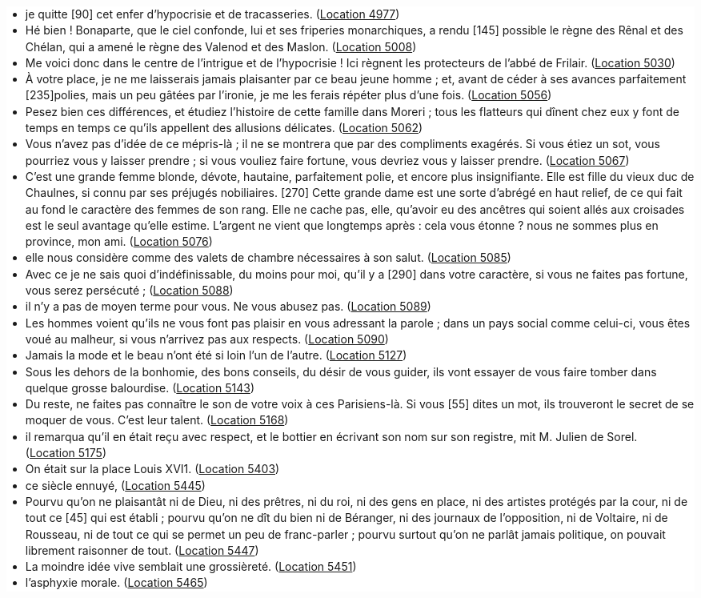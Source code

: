 - je quitte [90] cet enfer d’hypocrisie et de tracasseries. ([Location 4977](https://readwise.io/to_kindle?action=open&asin=B07X7SKMTX&location=4977))
- Hé bien ! Bonaparte, que le ciel confonde, lui et ses friperies monarchiques, a rendu [145] possible le règne des Rênal et des Chélan, qui a amené le règne des Valenod et des Maslon. ([Location 5008](https://readwise.io/to_kindle?action=open&asin=B07X7SKMTX&location=5008))
- Me voici donc dans le centre de l’intrigue et de l’hypocrisie ! Ici règnent les protecteurs de l’abbé de Frilair. ([Location 5030](https://readwise.io/to_kindle?action=open&asin=B07X7SKMTX&location=5030))
- À votre place, je ne me laisserais jamais plaisanter par ce beau jeune homme ; et, avant de céder à ses avances parfaitement [235]polies, mais un peu gâtées par l’ironie, je me les ferais répéter plus d’une fois. ([Location 5056](https://readwise.io/to_kindle?action=open&asin=B07X7SKMTX&location=5056))
- Pesez bien ces différences, et étudiez l’histoire de cette famille dans Moreri ; tous les flatteurs qui dînent chez eux y font de temps en temps ce qu’ils appellent des allusions délicates. ([Location 5062](https://readwise.io/to_kindle?action=open&asin=B07X7SKMTX&location=5062))
- Vous n’avez pas d’idée de ce mépris-là ; il ne se montrera que par des compliments exagérés. Si vous étiez un sot, vous pourriez vous y laisser prendre ; si vous vouliez faire fortune, vous devriez vous y laisser prendre. ([Location 5067](https://readwise.io/to_kindle?action=open&asin=B07X7SKMTX&location=5067))
- C’est une grande femme blonde, dévote, hautaine, parfaitement polie, et encore plus insignifiante. Elle est fille du vieux duc de Chaulnes, si connu par ses préjugés nobiliaires. [270] Cette grande dame est une sorte d’abrégé en haut relief, de ce qui fait au fond le caractère des femmes de son rang. Elle ne cache pas, elle, qu’avoir eu des ancêtres qui soient allés aux croisades est le seul avantage qu’elle estime. L’argent ne vient que longtemps après : cela vous étonne ? nous ne sommes plus en province, mon ami. ([Location 5076](https://readwise.io/to_kindle?action=open&asin=B07X7SKMTX&location=5076))
- elle nous considère comme des valets de chambre nécessaires à son salut. ([Location 5085](https://readwise.io/to_kindle?action=open&asin=B07X7SKMTX&location=5085))
- Avec ce je ne sais quoi d’indéfinissable, du moins pour moi, qu’il y a [290] dans votre caractère, si vous ne faites pas fortune, vous serez persécuté ; ([Location 5088](https://readwise.io/to_kindle?action=open&asin=B07X7SKMTX&location=5088))
- il n’y a pas de moyen terme pour vous. Ne vous abusez pas. ([Location 5089](https://readwise.io/to_kindle?action=open&asin=B07X7SKMTX&location=5089))
- Les hommes voient qu’ils ne vous font pas plaisir en vous adressant la parole ; dans un pays social comme celui-ci, vous êtes voué au malheur, si vous n’arrivez pas aux respects. ([Location 5090](https://readwise.io/to_kindle?action=open&asin=B07X7SKMTX&location=5090))
- Jamais la mode et le beau n’ont été si loin l’un de l’autre. ([Location 5127](https://readwise.io/to_kindle?action=open&asin=B07X7SKMTX&location=5127))
- Sous les dehors de la bonhomie, des bons conseils, du désir de vous guider, ils vont essayer de vous faire tomber dans quelque grosse balourdise. ([Location 5143](https://readwise.io/to_kindle?action=open&asin=B07X7SKMTX&location=5143))
- Du reste, ne faites pas connaître le son de votre voix à ces Parisiens-là. Si vous [55] dites un mot, ils trouveront le secret de se moquer de vous. C’est leur talent. ([Location 5168](https://readwise.io/to_kindle?action=open&asin=B07X7SKMTX&location=5168))
- il remarqua qu’il en était reçu avec respect, et le bottier en écrivant son nom sur son registre, mit M. Julien de Sorel. ([Location 5175](https://readwise.io/to_kindle?action=open&asin=B07X7SKMTX&location=5175))
- On était sur la place Louis XVI1. ([Location 5403](https://readwise.io/to_kindle?action=open&asin=B07X7SKMTX&location=5403))
- ce siècle ennuyé, ([Location 5445](https://readwise.io/to_kindle?action=open&asin=B07X7SKMTX&location=5445))
- Pourvu qu’on ne plaisantât ni de Dieu, ni des prêtres, ni du roi, ni des gens en place, ni des artistes protégés par la cour, ni de tout ce [45] qui est établi ; pourvu qu’on ne dît du bien ni de Béranger, ni des journaux de l’opposition, ni de Voltaire, ni de Rousseau, ni de tout ce qui se permet un peu de franc-parler ; pourvu surtout qu’on ne parlât jamais politique, on pouvait librement raisonner de tout. ([Location 5447](https://readwise.io/to_kindle?action=open&asin=B07X7SKMTX&location=5447))
- La moindre idée vive semblait une grossièreté. ([Location 5451](https://readwise.io/to_kindle?action=open&asin=B07X7SKMTX&location=5451))
- l’asphyxie morale. ([Location 5465](https://readwise.io/to_kindle?action=open&asin=B07X7SKMTX&location=5465))